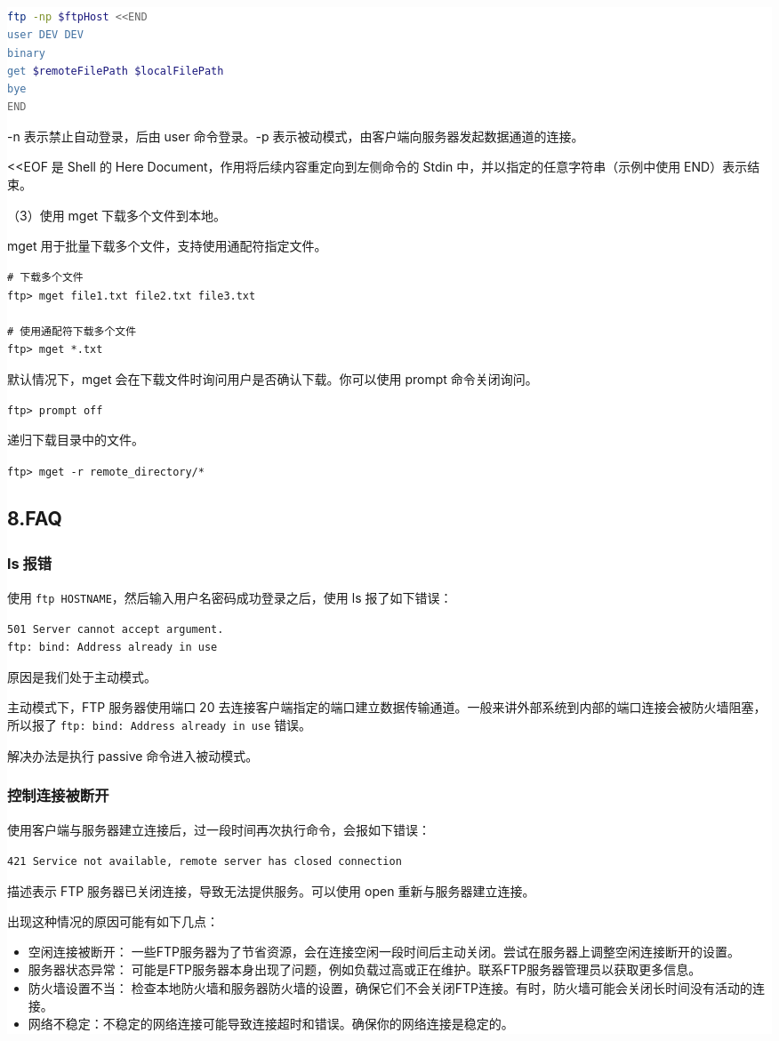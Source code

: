 ```bash
ftp -np $ftpHost <<END
user DEV DEV
binary
get $remoteFilePath $localFilePath
bye
END
```
-n 表示禁止自动登录，后由 user 命令登录。-p 表示被动模式，由客户端向服务器发起数据通道的连接。

<<EOF 是 Shell 的 Here Document，作用将后续内容重定向到左侧命令的 Stdin 中，并以指定的任意字符串（示例中使用 END）表示结束。

（3）使用 mget 下载多个文件到本地。

mget 用于批量下载多个文件，支持使用通配符指定文件。
```shell
# 下载多个文件
ftp> mget file1.txt file2.txt file3.txt

# 使用通配符下载多个文件
ftp> mget *.txt
```
默认情况下，mget 会在下载文件时询问用户是否确认下载。你可以使用 prompt 命令关闭询问。
```shell
ftp> prompt off
```
递归下载目录中的文件。
```shell
ftp> mget -r remote_directory/*
```

## 8.FAQ
### ls 报错
使用 `ftp HOSTNAME`，然后输入用户名密码成功登录之后，使用 ls 报了如下错误：
```
501 Server cannot accept argument.
ftp: bind: Address already in use
```
原因是我们处于主动模式。

主动模式下，FTP 服务器使用端口 20 去连接客户端指定的端口建立数据传输通道。一般来讲外部系统到内部的端口连接会被防火墙阻塞，所以报了 `ftp: bind: Address already in use` 错误。

解决办法是执行 passive 命令进入被动模式。

### 控制连接被断开
使用客户端与服务器建立连接后，过一段时间再次执行命令，会报如下错误：
```
421 Service not available, remote server has closed connection
```
描述表示 FTP 服务器已关闭连接，导致无法提供服务。可以使用 open 重新与服务器建立连接。

出现这种情况的原因可能有如下几点：
- 空闲连接被断开： 一些FTP服务器为了节省资源，会在连接空闲一段时间后主动关闭。尝试在服务器上调整空闲连接断开的设置。
- 服务器状态异常： 可能是FTP服务器本身出现了问题，例如负载过高或正在维护。联系FTP服务器管理员以获取更多信息。
- 防火墙设置不当： 检查本地防火墙和服务器防火墙的设置，确保它们不会关闭FTP连接。有时，防火墙可能会关闭长时间没有活动的连接。
- 网络不稳定：不稳定的网络连接可能导致连接超时和错误。确保你的网络连接是稳定的。
